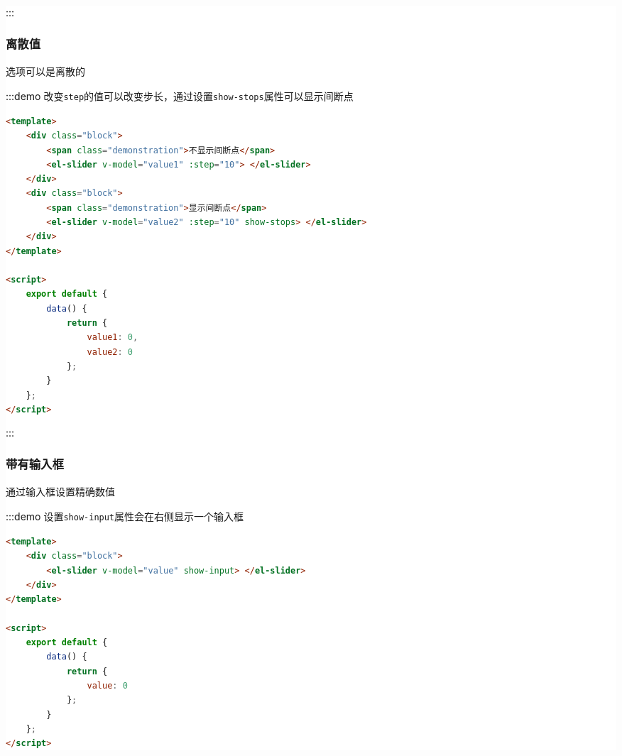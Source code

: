 :::

### 离散值

选项可以是离散的

:::demo 改变`step`的值可以改变步长，通过设置`show-stops`属性可以显示间断点

```html
<template>
	<div class="block">
		<span class="demonstration">不显示间断点</span>
		<el-slider v-model="value1" :step="10"> </el-slider>
	</div>
	<div class="block">
		<span class="demonstration">显示间断点</span>
		<el-slider v-model="value2" :step="10" show-stops> </el-slider>
	</div>
</template>

<script>
	export default {
		data() {
			return {
				value1: 0,
				value2: 0
			};
		}
	};
</script>
```

:::

### 带有输入框

通过输入框设置精确数值

:::demo 设置`show-input`属性会在右侧显示一个输入框

```html
<template>
	<div class="block">
		<el-slider v-model="value" show-input> </el-slider>
	</div>
</template>

<script>
	export default {
		data() {
			return {
				value: 0
			};
		}
	};
</script>
```
